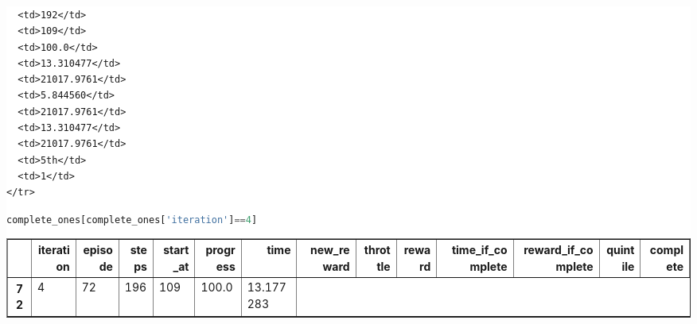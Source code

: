       <td>192</td>
      <td>109</td>
      <td>100.0</td>
      <td>13.310477</td>
      <td>21017.9761</td>
      <td>5.844560</td>
      <td>21017.9761</td>
      <td>13.310477</td>
      <td>21017.9761</td>
      <td>5th</td>
      <td>1</td>
    </tr>
  </tbody>
</table>
</div>




```python
complete_ones[complete_ones['iteration']==4]
```




<div>
<style scoped>
    .dataframe tbody tr th:only-of-type {
        vertical-align: middle;
    }

    .dataframe tbody tr th {
        vertical-align: top;
    }

    .dataframe thead th {
        text-align: right;
    }
</style>
<table border="1" class="dataframe">
  <thead>
    <tr style="text-align: right;">
      <th></th>
      <th>iteration</th>
      <th>episode</th>
      <th>steps</th>
      <th>start_at</th>
      <th>progress</th>
      <th>time</th>
      <th>new_reward</th>
      <th>throttle</th>
      <th>reward</th>
      <th>time_if_complete</th>
      <th>reward_if_complete</th>
      <th>quintile</th>
      <th>complete</th>
    </tr>
  </thead>
  <tbody>
    <tr>
      <th>72</th>
      <td>4</td>
      <td>72</td>
      <td>196</td>
      <td>109</td>
      <td>100.0</td>
      <td>13.177283</td>